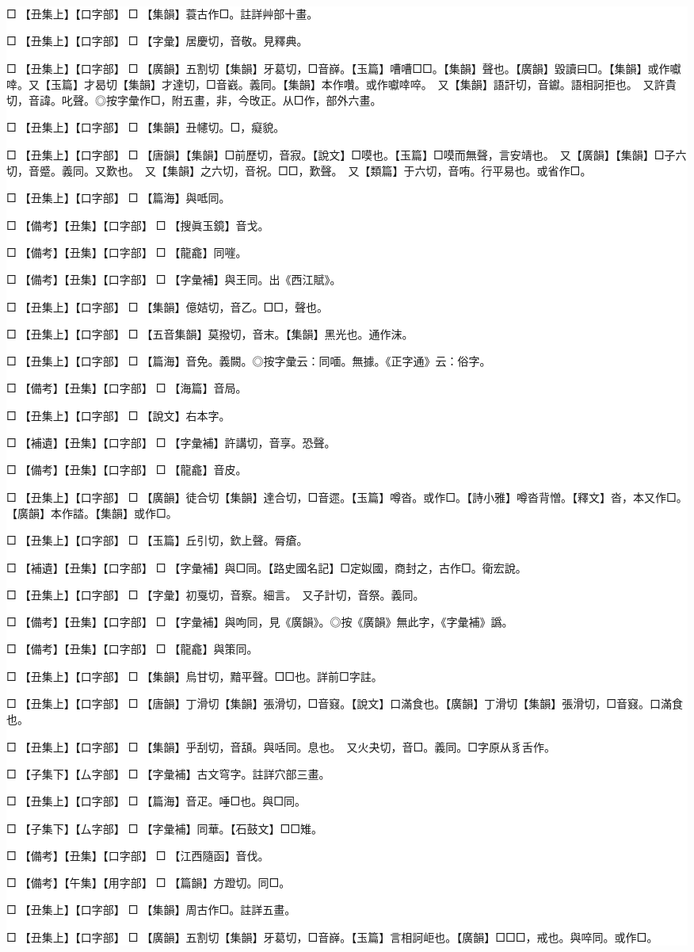 □	【丑集上】【口字部】	□	【集韻】蓑古作□。註詳艸部十畫。

□	【丑集上】【口字部】	□	【字彙】居慶切，音敬。見釋典。

□	【丑集上】【口字部】	□	【廣韻】五割切【集韻】牙葛切，□音嶭。【玉篇】嘈嘈□□。【集韻】聲也。【廣韻】毀讀曰□。【集韻】或作囐啈。又【玉篇】才曷切【集韻】才達切，□音巀。義同。【集韻】本作囋。或作囐啈啐。　又【集韻】語訐切，音钀。語相訶拒也。　又許貴切，音諱。叱聲。◎按字彙作□，附五畫，非，今攺正。从□作，部外六畫。

□	【丑集上】【口字部】	□	【集韻】丑幰切。□，癡貌。

□	【丑集上】【口字部】	□	【唐韻】【集韻】□前歷切，音寂。【說文】□嗼也。【玉篇】□嗼而無聲，言安靖也。　又【廣韻】【集韻】□子六切，音蹙。義同。又歎也。　又【集韻】之六切，音祝。□□，歎聲。　又【類篇】于六切，音哊。行平易也。或省作□。

□	【丑集上】【口字部】	□	【篇海】與呧同。

□	【備考】【丑集】【口字部】	□	【搜眞玉鏡】音戈。

□	【備考】【丑集】【口字部】	□	【龍龕】同嘊。

□	【備考】【丑集】【口字部】	□	【字彙補】與王同。出《西江賦》。

□	【丑集上】【口字部】	□	【集韻】億姞切，音乙。□□，聲也。

□	【丑集上】【口字部】	□	【五音集韻】莫撥切，音末。【集韻】黑光也。通作沫。

□	【丑集上】【口字部】	□	【篇海】音免。義闕。◎按字彙云：同喕。無據。《正字通》云：俗字。

□	【備考】【丑集】【口字部】	□	【海篇】音局。

□	【丑集上】【口字部】	□	【說文】右本字。

□	【補遺】【丑集】【口字部】	□	【字彙補】許講切，音享。恐聲。

□	【備考】【丑集】【口字部】	□	【龍龕】音皮。

□	【丑集上】【口字部】	□	【廣韻】徒合切【集韻】達合切，□音遝。【玉篇】噂沓。或作□。【詩小雅】噂沓背憎。【釋文】沓，本又作□。　【廣韻】本作誻。【集韻】或作□。

□	【丑集上】【口字部】	□	【玉篇】丘引切，欽上聲。脣瘡。

□	【補遺】【丑集】【口字部】	□	【字彙補】與□同。【路史國名記】□定姒國，商封之，古作□。衛宏說。

□	【丑集上】【口字部】	□	【字彙】初戛切，音察。細言。　又子計切，音祭。義同。

□	【備考】【丑集】【口字部】	□	【字彙補】與呴同，見《廣韻》。◎按《廣韻》無此字，《字彙補》譌。

□	【備考】【丑集】【口字部】	□	【龍龕】與策同。

□	【丑集上】【口字部】	□	【集韻】烏甘切，黯平聲。□□也。詳前□字註。

□	【丑集上】【口字部】	□	【唐韻】丁滑切【集韻】張滑切，□音窡。【說文】口滿食也。【廣韻】丁滑切【集韻】張滑切，□音窡。口滿食也。

□	【丑集上】【口字部】	□	【集韻】乎刮切，音頢。與咶同。息也。　又火夬切，音□。義同。□字原从豸舌作。

□	【子集下】【厶字部】	□	【字彙補】古文穹字。註詳穴部三畫。

□	【丑集上】【口字部】	□	【篇海】音疋。唾□也。與□同。

□	【子集下】【厶字部】	□	【字彙補】同華。【石鼓文】□□雉。

□	【備考】【丑集】【口字部】	□	【江西隨函】音伐。

□	【備考】【午集】【用字部】	□	【篇韻】方蹬切。同□。

□	【丑集上】【口字部】	□	【集韻】周古作□。註詳五畫。

□	【丑集上】【口字部】	□	【廣韻】五割切【集韻】牙葛切，□音嶭。【玉篇】言相訶岠也。【廣韻】□□□，戒也。與啐同。或作□。
